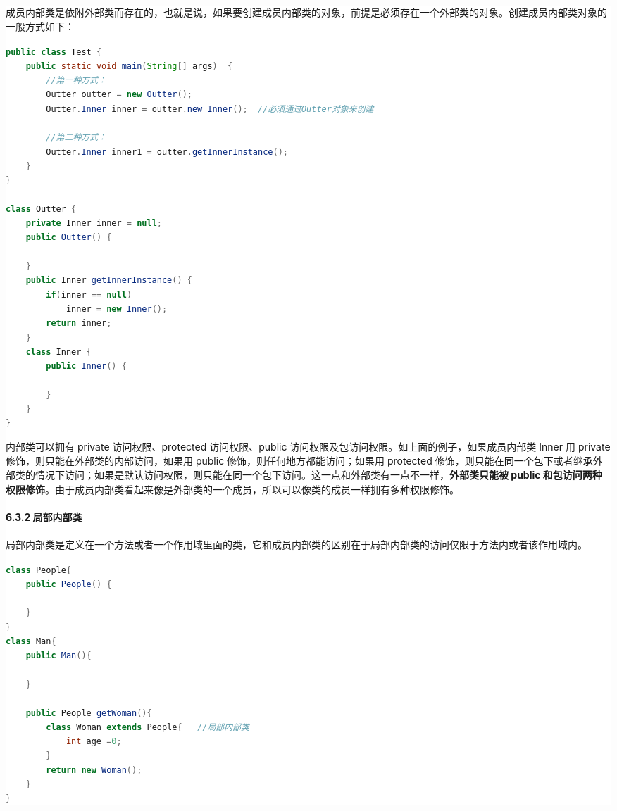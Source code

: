 成员内部类是依附外部类而存在的，也就是说，如果要创建成员内部类的对象，前提是必须存在一个外部类的对象。创建成员内部类对象的一般方式如下：

```java
public class Test {
    public static void main(String[] args)  {
        //第一种方式：
        Outter outter = new Outter();
        Outter.Inner inner = outter.new Inner();  //必须通过Outter对象来创建
         
        //第二种方式：
        Outter.Inner inner1 = outter.getInnerInstance();
    }
}
 
class Outter {
    private Inner inner = null;
    public Outter() {
         
    }
    public Inner getInnerInstance() {
        if(inner == null)
            inner = new Inner();
        return inner;
    }   
    class Inner {
        public Inner() {
             
        }
    }
}
```

内部类可以拥有 private 访问权限、protected 访问权限、public 访问权限及包访问权限。如上面的例子，如果成员内部类 Inner 用 private 修饰，则只能在外部类的内部访问，如果用 public 修饰，则任何地方都能访问；如果用 protected 修饰，则只能在同一个包下或者继承外部类的情况下访问；如果是默认访问权限，则只能在同一个包下访问。这一点和外部类有一点不一样，**外部类只能被 public 和包访问两种权限修饰**。由于成员内部类看起来像是外部类的一个成员，所以可以像类的成员一样拥有多种权限修饰。

#### 6.3.2 局部内部类

局部内部类是定义在一个方法或者一个作用域里面的类，它和成员内部类的区别在于局部内部类的访问仅限于方法内或者该作用域内。

```java
class People{
    public People() {
         
    }
}
class Man{
    public Man(){
         
    }
     
    public People getWoman(){
        class Woman extends People{   //局部内部类
            int age =0;
        }
        return new Woman();
    }
}
```
